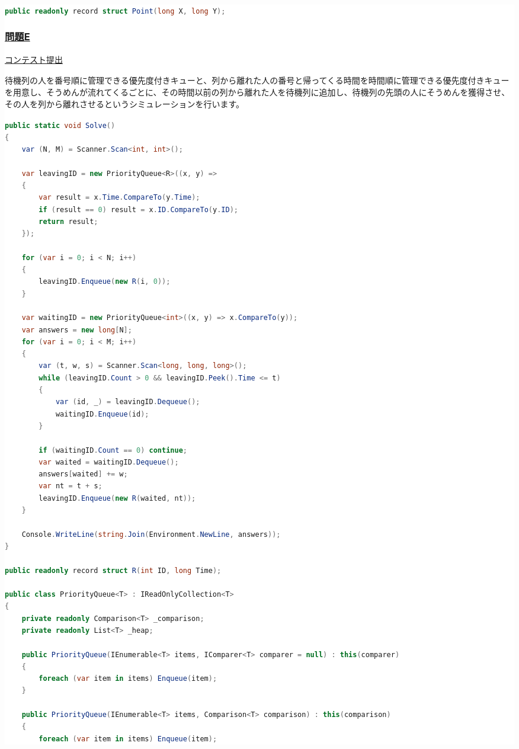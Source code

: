 ```csharp
public readonly record struct Point(long X, long Y);
```

### [問題E](https://atcoder.jp/contests/abc320/tasks/abc320_e)

[コンテスト提出](https://atcoder.jp/contests/abc320/submissions/45623544)

待機列の人を番号順に管理できる優先度付きキューと、列から離れた人の番号と帰ってくる時間を時間順に管理できる優先度付きキューを用意し、そうめんが流れてくるごとに、その時間以前の列から離れた人を待機列に追加し、待機列の先頭の人にそうめんを獲得させ、その人を列から離れさせるというシミュレーションを行います。

```csharp
public static void Solve()
{
    var (N, M) = Scanner.Scan<int, int>();

    var leavingID = new PriorityQueue<R>((x, y) =>
    {
        var result = x.Time.CompareTo(y.Time);
        if (result == 0) result = x.ID.CompareTo(y.ID);
        return result;
    });

    for (var i = 0; i < N; i++)
    {
        leavingID.Enqueue(new R(i, 0));
    }

    var waitingID = new PriorityQueue<int>((x, y) => x.CompareTo(y));
    var answers = new long[N];
    for (var i = 0; i < M; i++)
    {
        var (t, w, s) = Scanner.Scan<long, long, long>();
        while (leavingID.Count > 0 && leavingID.Peek().Time <= t)
        {
            var (id, _) = leavingID.Dequeue();
            waitingID.Enqueue(id);
        }

        if (waitingID.Count == 0) continue;
        var waited = waitingID.Dequeue();
        answers[waited] += w;
        var nt = t + s;
        leavingID.Enqueue(new R(waited, nt));
    }

    Console.WriteLine(string.Join(Environment.NewLine, answers));
}

public readonly record struct R(int ID, long Time);

public class PriorityQueue<T> : IReadOnlyCollection<T>
{
    private readonly Comparison<T> _comparison;
    private readonly List<T> _heap;

    public PriorityQueue(IEnumerable<T> items, IComparer<T> comparer = null) : this(comparer)
    {
        foreach (var item in items) Enqueue(item);
    }

    public PriorityQueue(IEnumerable<T> items, Comparison<T> comparison) : this(comparison)
    {
        foreach (var item in items) Enqueue(item);
```